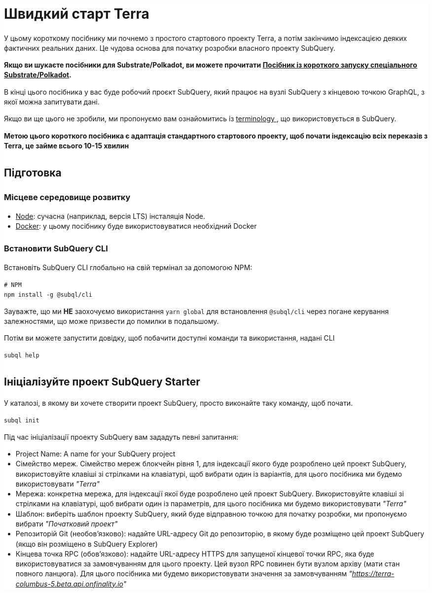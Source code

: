 # Швидкий старт Terra

У цьому короткому посібнику ми почнемо з простого стартового проекту Terra, а потім закінчимо індексацією деяких фактичних реальних даних. Це чудова основа для початку розробки власного проекту SubQuery.

**Якщо ви шукаєте посібники для Substrate/Polkadot, ви можете прочитати [Посібник із короткого запуску спеціального Substrate/Polkadot](./quickstart-polkadot).**

В кінці цього посібника у вас буде робочий проєкт SubQuery, який працює на вузлі SubQuery з кінцевою точкою GraphQL, з якої можна запитувати дані.

Якщо ви ще цього не зробили, ми пропонуємо вам ознайомитись із [ terminology ](../#terminology), що використовується в SubQuery.

**Метою цього короткого посібника є адаптація стандартного стартового проекту, щоб почати індексацію всіх переказів з Terra, це займе всього 10-15 хвилин**

## Підготовка

### Місцеве середовище розвитку

- [Node](https://nodejs.org/en/): сучасна (наприклад, версія LTS) інсталяція Node.
- [Docker](https://docker.com/): у цьому посібнику буде використовуватися необхідний Docker

### Встановити SubQuery CLI

Встановіть SubQuery CLI глобально на свій термінал за допомогою NPM:

```shell
# NPM
npm install -g @subql/cli
```

Зауважте, що ми **НЕ** заохочуємо використання `yarn global` для встановлення `@subql/cli` через погане керування залежностями, що може призвести до помилки в подальшому.

Потім ви можете запустити довідку, щоб побачити доступні команди та використання, надані CLI

```shell
subql help
```

## Ініціалізуйте проект SubQuery Starter

У каталозі, в якому ви хочете створити проект SubQuery, просто виконайте таку команду, щоб почати.

```shell
subql init
```

Під час ініціалізації проекту SubQuery вам зададуть певні запитання:

- Project Name: A name for your SubQuery project
- Сімейство мереж. Сімейство мереж блокчейн рівня 1, для індексації якого буде розроблено цей проект SubQuery, використовуйте клавіші зі стрілками на клавіатурі, щоб вибрати один із варіантів, для цього посібника ми будемо використовувати _"Terra"_
- Мережа: конкретна мережа, для індексації якої буде розроблено цей проект SubQuery. Використовуйте клавіші зі стрілками на клавіатурі, щоб вибрати один із параметрів, для цього посібника ми будемо використовувати _"Terra"_
- Шаблон: виберіть шаблон проекту SubQuery, який буде відправною точкою для початку розробки, ми пропонуємо вибрати _"Початковий проект"_
- Репозиторій Git (необов’язково): надайте URL-адресу Git до репозиторію, в якому буде розміщено цей проект SubQuery (якщо він розміщено в SubQuery Explorer)
- Кінцева точка RPC (обов’язково): надайте URL-адресу HTTPS для запущеної кінцевої точки RPC, яка буде використовуватися за замовчуванням для цього проекту. Цей вузол RPC повинен бути вузлом архіву (мати стан повного ланцюга). Для цього посібника ми будемо використовувати значення за замовчуванням _"https://terra-columbus-5.beta.api.onfinality.io"_